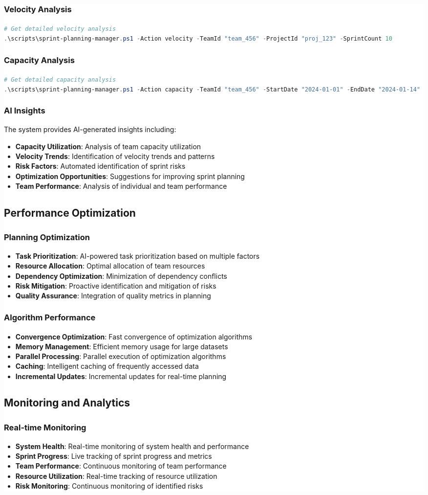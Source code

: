 ### Velocity Analysis

```powershell
# Get detailed velocity analysis
.\scripts\sprint-planning-manager.ps1 -Action velocity -TeamId "team_456" -ProjectId "proj_123" -SprintCount 10
```

### Capacity Analysis

```powershell
# Get detailed capacity analysis
.\scripts\sprint-planning-manager.ps1 -Action capacity -TeamId "team_456" -StartDate "2024-01-01" -EndDate "2024-01-14"
```

### AI Insights

The system provides AI-generated insights including:

- **Capacity Utilization**: Analysis of team capacity utilization
- **Velocity Trends**: Identification of velocity trends and patterns
- **Risk Factors**: Automated identification of sprint risks
- **Optimization Opportunities**: Suggestions for improving sprint planning
- **Team Performance**: Analysis of individual and team performance

## Performance Optimization

### Planning Optimization

- **Task Prioritization**: AI-powered task prioritization based on multiple factors
- **Resource Allocation**: Optimal allocation of team resources
- **Dependency Optimization**: Minimization of dependency conflicts
- **Risk Mitigation**: Proactive identification and mitigation of risks
- **Quality Assurance**: Integration of quality metrics in planning

### Algorithm Performance

- **Convergence Optimization**: Fast convergence of optimization algorithms
- **Memory Management**: Efficient memory usage for large datasets
- **Parallel Processing**: Parallel execution of optimization algorithms
- **Caching**: Intelligent caching of frequently accessed data
- **Incremental Updates**: Incremental updates for real-time planning

## Monitoring and Analytics

### Real-time Monitoring

- **System Health**: Real-time monitoring of system health and performance
- **Sprint Progress**: Live tracking of sprint progress and metrics
- **Team Performance**: Continuous monitoring of team performance
- **Resource Utilization**: Real-time tracking of resource utilization
- **Risk Monitoring**: Continuous monitoring of identified risks
